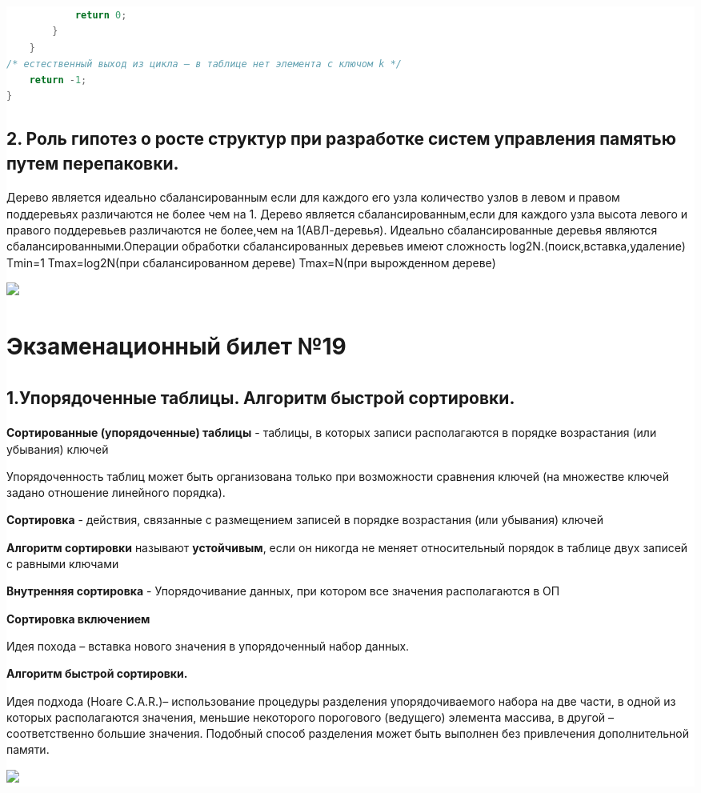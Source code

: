 ```C++
            return 0;
        }
    }
/* естественный выход из цикла – в таблице нет элемента с ключом k */
    return -1;
}
```

## 2. Роль гипотез о росте структур при разработке систем управления памятью путем перепаковки.

Дерево является идеально сбалансированным если для каждого его узла количество узлов в левом и правом поддеревьях различаются не более чем на 1.
Дерево является сбалансированным,если для каждого узла высота левого и правого поддеревьев различаются не более,чем на 1(АВЛ-деревья).
Идеально сбалансированные деревья являются сбалансированными.Операции обработки сбалансированных деревьев имеют сложность log2N.(поиск,вставка,удаление)
Тmin=1
Tmax=log2N(при сбалансированном дереве)
Tmax=N(при вырожденном дереве)

![](../pictures/ticket17-3.png)

# Экзаменационный билет №19

## 1.Упорядоченные таблицы. Алгоритм быстрой сортировки.

**Сортированные (упорядоченные) таблицы** - таблицы, в которых записи располагаются в порядке возрастания (или убывания) ключей

Упорядоченность таблиц может быть организована только при возможности сравнения ключей (на множестве ключей задано отношение линейного порядка).

**Сортировка** - действия, связанные с размещением записей в порядке возрастания (или убывания) ключей

**Алгоритм сортировки** называют **устойчивым**, если он никогда не меняет относительный порядок в таблице двух записей с равными ключами

**Внутренняя сортировка** - Упорядочивание данных, при котором все значения располагаются в ОП

**Сортировка включением**

Идея похода – вставка нового значения в упорядоченный набор данных.

**Алгоритм быстрой сортировки.**

Идея подхода (Hoare C.A.R.)– использование процедуры разделения упорядочиваемого набора на две части, в одной из которых располагаются значения, меньшие некоторого порогового (ведущего) элемента массива, в другой – соответственно большие значения. Подобный способ разделения может быть выполнен без привлечения дополнительной памяти.

![](../pictures/ticket19-1.jpg)
